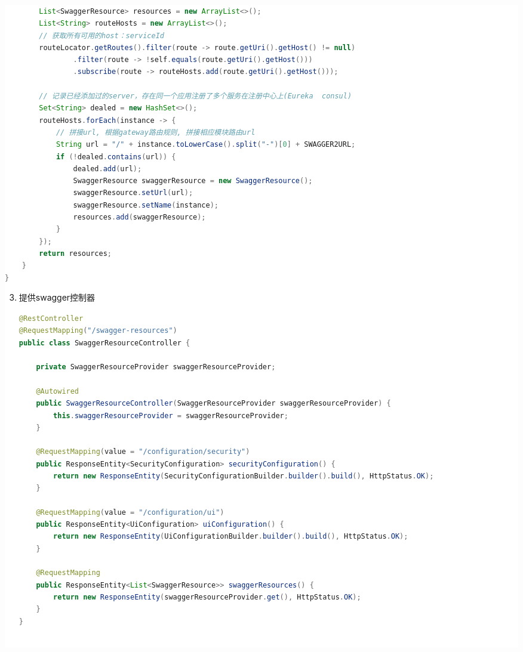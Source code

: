    ```java
           List<SwaggerResource> resources = new ArrayList<>();
           List<String> routeHosts = new ArrayList<>();
           // 获取所有可用的host：serviceId
           routeLocator.getRoutes().filter(route -> route.getUri().getHost() != null)
                   .filter(route -> !self.equals(route.getUri().getHost()))
                   .subscribe(route -> routeHosts.add(route.getUri().getHost()));
   
           // 记录已经添加过的server，存在同一个应用注册了多个服务在注册中心上(Eureka  consul)
           Set<String> dealed = new HashSet<>();
           routeHosts.forEach(instance -> {
               // 拼接url, 根据gateway路由规则, 拼接相应模块路由url
               String url = "/" + instance.toLowerCase().split("-")[0] + SWAGGER2URL;
               if (!dealed.contains(url)) {
                   dealed.add(url);
                   SwaggerResource swaggerResource = new SwaggerResource();
                   swaggerResource.setUrl(url);
                   swaggerResource.setName(instance);
                   resources.add(swaggerResource);
               }
           });
           return resources;
       }
   }
   ```

   

3. 提供swagger控制器

   ```java
   @RestController
   @RequestMapping("/swagger-resources")
   public class SwaggerResourceController {
   
       private SwaggerResourceProvider swaggerResourceProvider;
   
       @Autowired
       public SwaggerResourceController(SwaggerResourceProvider swaggerResourceProvider) {
           this.swaggerResourceProvider = swaggerResourceProvider;
       }
   
       @RequestMapping(value = "/configuration/security")
       public ResponseEntity<SecurityConfiguration> securityConfiguration() {
           return new ResponseEntity(SecurityConfigurationBuilder.builder().build(), HttpStatus.OK);
       }
   
       @RequestMapping(value = "/configuration/ui")
       public ResponseEntity<UiConfiguration> uiConfiguration() {
           return new ResponseEntity(UiConfigurationBuilder.builder().build(), HttpStatus.OK);
       }
   
       @RequestMapping
       public ResponseEntity<List<SwaggerResource>> swaggerResources() {
           return new ResponseEntity(swaggerResourceProvider.get(), HttpStatus.OK);
       }
   }
```
   